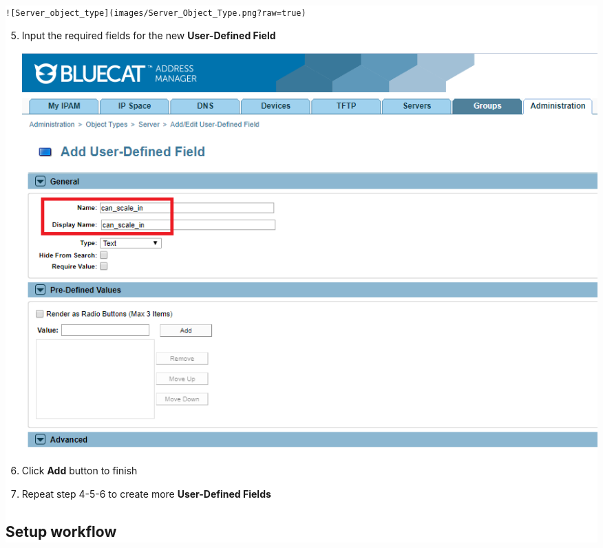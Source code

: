     ![Server_object_type](images/Server_Object_Type.png?raw=true)

5. Input the required fields for the new **User-Defined Field**

    ![UDF_can_scale_in](images/can_scale_in_udf.png?raw=true)

6. Click **Add** button to finish

7. Repeat step 4-5-6 to create more **User-Defined Fields**

## Setup workflow
